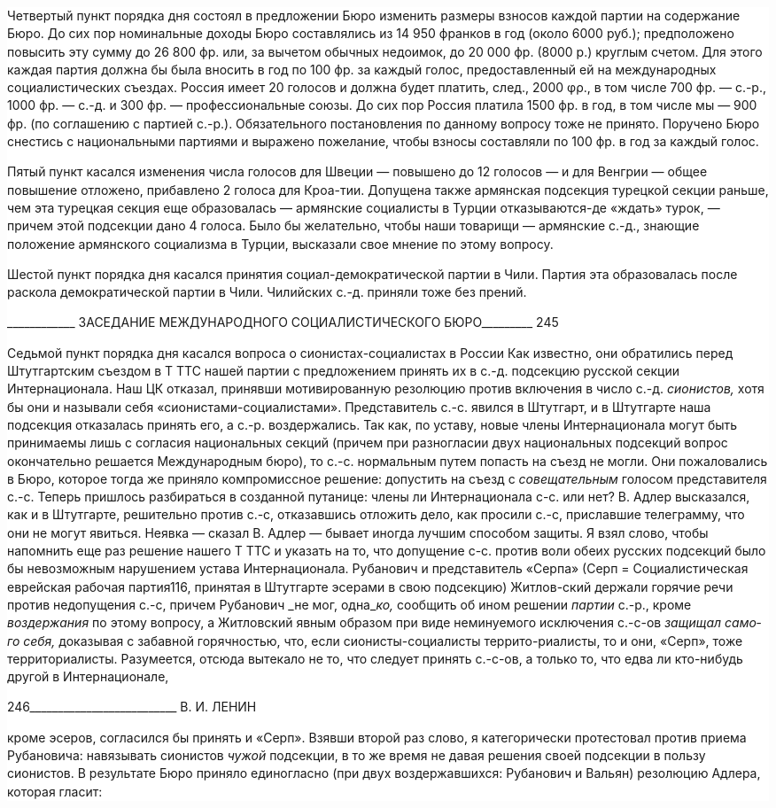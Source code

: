 Четвертый пункт порядка дня состоял в предложении Бюро изменить размеры взно­сов каждой партии на содержание Бюро. До сих пор номинальные доходы Бюро со­ставлялись из 14 950 франков в год (около 6000 руб.); предположено повысить эту сумму до 26 800 фр. или, за вычетом обычных недоимок, до 20 000 фр. (8000 р.) круг­лым счетом. Для этого каждая партия должна бы была вносить в год по 100 фр. за каж­дый голос, предоставленный ей на международных социалистических съездах. Россия имеет 20 голосов и должна будет платить, след., 2000 φρ., в том числе 700 фр. — с.-р., 1000 фр. — с.-д. и 300 фр. — профессиональные союзы. До сих пор Россия платила 1500 фр. в год, в том числе мы — 900 фр. (по соглашению с партией с.-р.). Обязатель­ного постановления по данному вопросу тоже не принято. Поручено Бюро снестись с национальными партиями и выражено пожелание, чтобы взносы составляли по 100 фр. в год за каждый голос.

Пятый пункт касался изменения числа голосов для Швеции — повышено до 12 голо­сов — и для Венгрии — общее повышение отложено, прибавлено 2 голоса для Кроа-тии. Допущена также армянская подсекция турецкой секции раньше, чем эта турецкая секция еще образовалась — армянские социалисты в Турции отказываются-де «ждать» турок, — причем этой подсекции дано 4 голоса. Было бы желательно, чтобы наши то­варищи — армянские с.-д., знающие положение армянского социализма в Турции, вы­сказали свое мнение по этому вопросу.

Шестой пункт порядка дня касался принятия социал-демократической партии в Чи­ли. Партия эта образовалась после раскола демократической партии в Чили. Чилийских с.-д. приняли тоже без прений.

  

____________ ЗАСЕДАНИЕ МЕЖДУНАРОДНОГО СОЦИАЛИСТИЧЕСКОГО БЮРО_________ 245

Седьмой пункт порядка дня касался вопроса о сионистах-социалистах в России Как известно, они обратились перед Штутгартским съездом в Τ TTC нашей партии с пред­ложением принять их в с.-д. подсекцию русской секции Интернационала. Наш ЦК от­казал, принявши мотивированную резолюцию против включения в число с.-д. _сиони­стов,_ хотя бы они и называли себя «сионистами-социалистами». Представитель с.-с. явился в Штутгарт, и в Штутгарте наша подсекция отказалась принять его, а с.-р. воз­держались. Так как, по уставу, новые члены Интернационала могут быть принимаемы лишь с согласия национальных секций (причем при разногласии двух национальных подсекций вопрос окончательно решается Международным бюро), то с.-с. нормальным путем попасть на съезд не могли. Они пожаловались в Бюро, которое тогда же приняло компромиссное решение: допустить на съезд с _совещательным_ голосом представителя с.-с. Теперь пришлось разбираться в созданной путанице: члены ли Интернационала с-с. или нет? В. Адлер высказался, как и в Штутгарте, решительно против с.-с, отказав­шись отложить дело, как просили с.-с, приславшие телеграмму, что они не могут явиться. Неявка — сказал В. Адлер — бывает иногда лучшим способом защиты. Я взял слово, чтобы напомнить еще раз решение нашего Τ TTC и указать на то, что допущение с-с. против воли обеих русских подсекций было бы невозможным нарушением устава Интернационала. Рубанович и представитель «Серпа» (Серп = Социалистическая ев­рейская рабочая партия116, принятая в Штутгарте эсерами в свою подсекцию) Житлов-ский держали горячие речи против недопущения с.-с, причем Рубанович _не мог, одна­__ко,_ сообщить об ином решении _партии_ с.-р., кроме _воздержания_ по этому вопросу, а Житловский явным образом при виде неминуемого исключения с.-с-ов _защищал само­го себя,_ доказывая с забавной горячностью, что, если сионисты-социалисты террито-риалисты, то и они, «Серп», тоже территориалисты. Разумеется, отсюда вытекало не то, что следует принять с.-с-ов, а только то, что едва ли кто-нибудь другой в Интернацио­нале,

  

246__________________________ В. И. ЛЕНИН

кроме эсеров, согласился бы принять и «Серп». Взявши второй раз слово, я категориче­ски протестовал против приема Рубановича: навязывать сионистов _чужой_ подсекции, в то же время не давая решения своей подсекции в пользу сионистов. В результате Бюро приняло единогласно (при двух воздержавшихся: Рубанович и Вальян) резолюцию Ад­лера, которая гласит:
